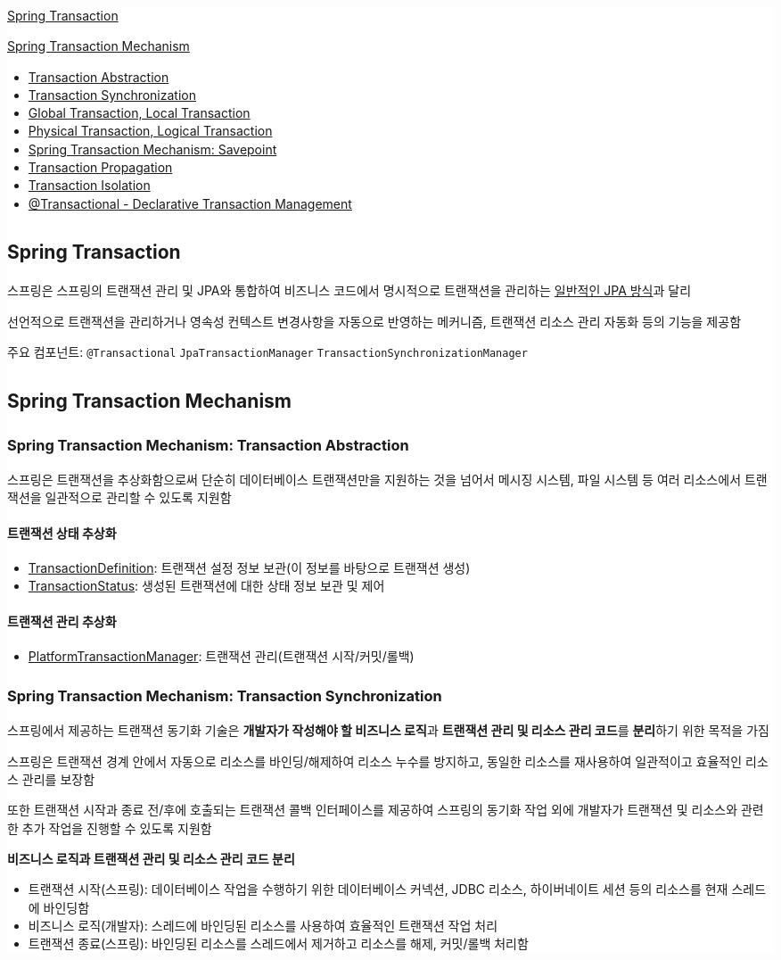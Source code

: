 [Spring Transaction](#spring-transaction)

[Spring Transaction Mechanism](#spring-transaction-mechanism)
- [Transaction Abstraction](#spring-transaction-mechanism-transaction-abstraction)
- [Transaction Synchronization](#spring-transaction-mechanism-transaction-synchronization)
- [Global Transaction, Local Transaction](#spring-transaction-mechanism-global-transaction-local-transaction)
- [Physical Transaction, Logical Transaction](#spring-transaction-mechanism-physical-transaction-logical-transaction)
- [Spring Transaction Mechanism: Savepoint](#spring-transaction-mechanism-savepoint)
- [Transaction Propagation](#spring-transaction-mechanism-transaction-propagation)
- [Transaction Isolation](#spring-transaction-mechanism-transaction-isolation)
- [@Transactional - Declarative Transaction Management](#spring-transaction-mechanism-transactional---declarative-transaction-management)

## Spring Transaction

스프링은 스프링의 트랜잭션 관리 및 JPA와 통합하여 비즈니스 코드에서 명시적으로 트랜잭션을 관리하는 [일반적인 JPA 방식](../../../data/jpa/txt/jpa%20transaction.md#예시-코드)과 달리 

선언적으로 트랜잭션을 관리하거나 영속성 컨텍스트 변경사항을 자동으로 반영하는 메커니즘, 트랜잭션 리소스 관리 자동화 등의 기능을 제공함

주요 컴포넌트: `@Transactional` `JpaTransactionManager` `TransactionSynchronizationManager`

## Spring Transaction Mechanism

### Spring Transaction Mechanism: Transaction Abstraction

스프링은 트랜잭션을 추상화함으로써 단순히 데이터베이스 트랜잭션만을 지원하는 것을 넘어서 메시징 시스템, 파일 시스템 등 여러 리소스에서 트랜잭션을 일관적으로 관리할 수 있도록 지원함

#### 트랜잭션 상태 추상화
- [TransactionDefinition](./transaction%20objects.md#transactiondefinition): 트랜잭션 설정 정보 보관(이 정보를 바탕으로 트랜잭션 생성)
- [TransactionStatus](./transaction%20objects.md#transactionstatus): 생성된 트랜잭션에 대한 상태 정보 보관 및 제어

#### 트랜잭션 관리 추상화
- [PlatformTransactionManager](./PlatformTransactionManager.md): 트랜잭션 관리(트랜잭션 시작/커밋/롤백)

### Spring Transaction Mechanism: Transaction Synchronization

스프링에서 제공하는 트랜잭션 동기화 기술은 **개발자가 작성해야 할 비즈니스 로직**과 **트랜잭션 관리 및 리소스 관리 코드**를 **분리**하기 위한 목적을 가짐

스프링은 트랜잭션 경계 안에서 자동으로 리소스를 바인딩/해제하여 리소스 누수를 방지하고, 동일한 리소스를 재사용하여 일관적이고 효율적인 리소스 관리를 보장함 

또한 트랜잭션 시작과 종료 전/후에 호출되는 트랜잭션 콜백 인터페이스를 제공하여 스프링의 동기화 작업 외에 개발자가 트랜잭션 및 리소스와 관련한 추가 작업을 진행할 수 있도록 지원함  

**비즈니스 로직과 트랜잭션 관리 및 리소스 관리 코드 분리**
- 트랜잭션 시작(스프링): 데이터베이스 작업을 수행하기 위한 데이터베이스 커넥션, JDBC 리소스, 하이버네이트 세션 등의 리소스를 현재 스레드에 바인딩함
- 비즈니스 로직(개발자): 스레드에 바인딩된 리소스를 사용하여 효율적인 트랜잭션 작업 처리
- 트랜잭션 종료(스프링): 바인딩된 리소스를 스레드에서 제거하고 리소스를 해제, 커밋/롤백 처리함
